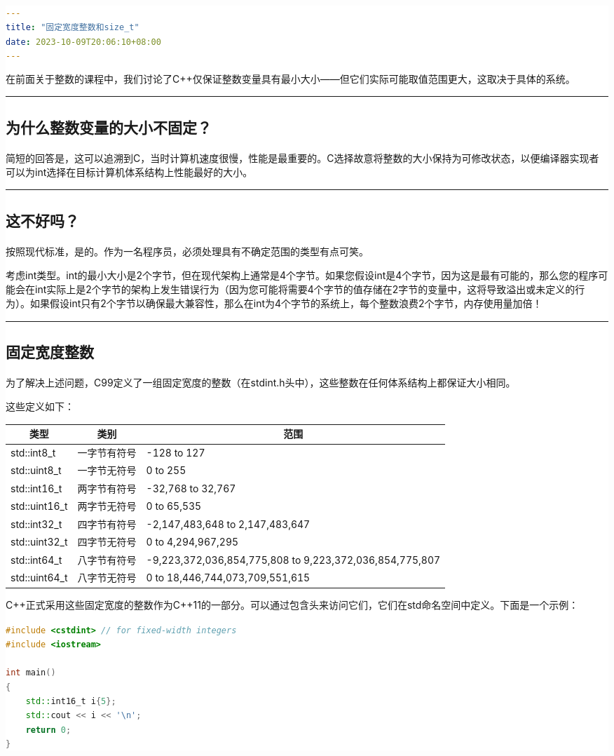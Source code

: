 ```yaml
---
title: "固定宽度整数和size_t"
date: 2023-10-09T20:06:10+08:00
---
```


在前面关于整数的课程中，我们讨论了C++仅保证整数变量具有最小大小——但它们实际可能取值范围更大，这取决于具体的系统。

***
## 为什么整数变量的大小不固定？

简短的回答是，这可以追溯到C，当时计算机速度很慢，性能是最重要的。C选择故意将整数的大小保持为可修改状态，以便编译器实现者可以为int选择在目标计算机体系结构上性能最好的大小。

***
## 这不好吗？

按照现代标准，是的。作为一名程序员，必须处理具有不确定范围的类型有点可笑。

考虑int类型。int的最小大小是2个字节，但在现代架构上通常是4个字节。如果您假设int是4个字节，因为这是最有可能的，那么您的程序可能会在int实际上是2个字节的架构上发生错误行为（因为您可能将需要4个字节的值存储在2字节的变量中，这将导致溢出或未定义的行为）。如果假设int只有2个字节以确保最大兼容性，那么在int为4个字节的系统上，每个整数浪费2个字节，内存使用量加倍！

***
## 固定宽度整数

为了解决上述问题，C99定义了一组固定宽度的整数（在stdint.h头中），这些整数在任何体系结构上都保证大小相同。

这些定义如下：

|  类型 |  类别  |  范围 |
|  ----  | ----  | ----  |
| std::int8_t | 一字节有符号 | -128 to 127 |
| std::uint8_t | 一字节无符号 | 0 to 255 |
| std::int16_t | 两字节有符号 | -32,768 to 32,767 |
| std::uint16_t | 两字节无符号 | 0 to 65,535 |
| std::int32_t | 四字节有符号 | -2,147,483,648 to 2,147,483,647 |
| std::uint32_t | 四字节无符号 | 0 to 4,294,967,295 |
| std::int64_t | 八字节有符号 | -9,223,372,036,854,775,808 to 9,223,372,036,854,775,807 |
| std::uint64_t | 八字节无符号 | 0 to 18,446,744,073,709,551,615 |

C++正式采用这些固定宽度的整数作为C++11的一部分。可以通过包含<cstdint>头来访问它们，它们在std命名空间中定义。下面是一个示例：

```C++
#include <cstdint> // for fixed-width integers
#include <iostream>

int main()
{
    std::int16_t i{5};
    std::cout << i << '\n';
    return 0;
}
```
